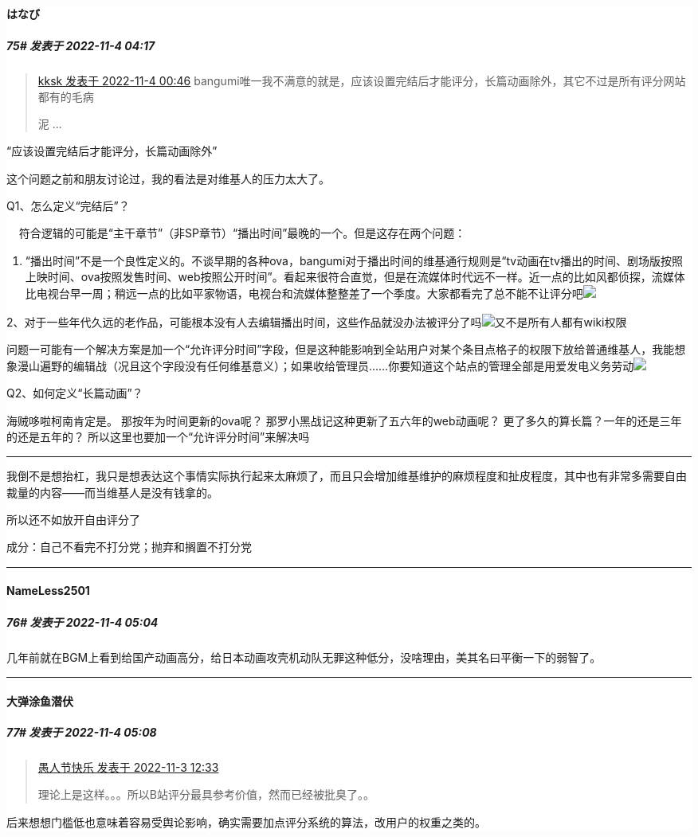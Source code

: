 ####  はなび  
##### 75#       发表于 2022-11-4 04:17

<blockquote><a href="httphttps://bbs.saraba1st.com/2b/forum.php?mod=redirect&amp;goto=findpost&amp;pid=58264401&amp;ptid=2103101" target="_blank">kksk 发表于 2022-11-4 00:46</a>
bangumi唯一我不满意的就是，应该设置完结后才能评分，长篇动画除外，其它不过是所有评分网站都有的毛病

泥 ...</blockquote>
“应该设置完结后才能评分，长篇动画除外”

这个问题之前和朋友讨论过，我的看法是对维基人的压力太大了。

Q1、怎么定义“完结后”？

    符合逻辑的可能是“主干章节”（非SP章节）“播出时间”最晚的一个。但是这存在两个问题：

1. “播出时间”不是一个良性定义的。不谈早期的各种ova，bangumi对于播出时间的维基通行规则是“tv动画在tv播出的时间、剧场版按照上映时间、ova按照发售时间、web按照公开时间”。看起来很符合直觉，但是在流媒体时代远不一样。近一点的比如风都侦探，流媒体比电视台早一周；稍远一点的比如平家物语，电视台和流媒体整整差了一个季度。大家都看完了总不能不让评分吧<img src="https://static.saraba1st.com/image/smiley/face2017/184.png" referrerpolicy="no-referrer">

2、对于一些年代久远的老作品，可能根本没有人去编辑播出时间，这些作品就没办法被评分了吗<img src="https://static.saraba1st.com/image/smiley/face2017/037.png" referrerpolicy="no-referrer">又不是所有人都有wiki权限

问题一可能有一个解决方案是加一个“允许评分时间”字段，但是这种能影响到全站用户对某个条目点格子的权限下放给普通维基人，我能想象漫山遍野的编辑战（况且这个字段没有任何维基意义）；如果收给管理员……你要知道这个站点的管理全部是用爱发电义务劳动<img src="https://static.saraba1st.com/image/smiley/face2017/068.png" referrerpolicy="no-referrer">

Q2、如何定义“长篇动画”？

海贼哆啦柯南肯定是。
那按年为时间更新的ova呢？
那罗小黑战记这种更新了五六年的web动画呢？
更了多久的算长篇？一年的还是三年的还是五年的？
所以这里也要加一个“允许评分时间”来解决吗

----------

我倒不是想抬杠，我只是想表达这个事情实际执行起来太麻烦了，而且只会增加维基维护的麻烦程度和扯皮程度，其中也有非常多需要自由裁量的内容——而当维基人是没有钱拿的。

所以还不如放开自由评分了

成分：自己不看完不打分党；抛弃和搁置不打分党

*****

####  NameLess2501  
##### 76#       发表于 2022-11-4 05:04

几年前就在BGM上看到给国产动画高分，给日本动画攻壳机动队无罪这种低分，没啥理由，美其名曰平衡一下的弱智了。

*****

####  大弹涂鱼潜伏  
##### 77#       发表于 2022-11-4 05:08

<blockquote><a href="httphttps://bbs.saraba1st.com/2b/forum.php?mod=redirect&amp;goto=findpost&amp;pid=58264267&amp;ptid=2103101" target="_blank">愚人节快乐 发表于 2022-11-3 12:33</a>

理论上是这样。。。所以B站评分最具参考价值，然而已经被批臭了。。</blockquote>
后来想想门槛低也意味着容易受舆论影响，确实需要加点评分系统的算法，改用户的权重之类的。

